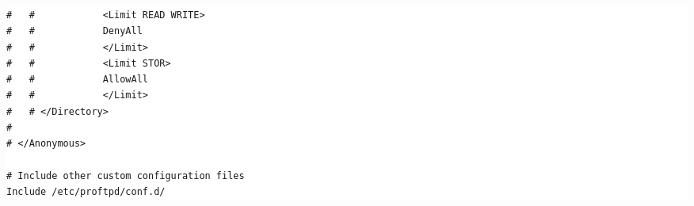     #   #            <Limit READ WRITE>
    #   #            DenyAll
    #   #            </Limit>
    #   #            <Limit STOR>
    #   #            AllowAll
    #   #            </Limit>
    #   # </Directory>
    #
    # </Anonymous>

    # Include other custom configuration files
    Include /etc/proftpd/conf.d/
